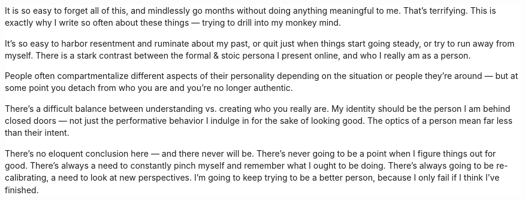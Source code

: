 It is so easy to forget all of this, and mindlessly go months without doing anything meaningful to me. That’s terrifying. This is exactly why I write so often about these things — trying to drill into my monkey mind.

It’s so easy to harbor resentment and ruminate about my past, or quit just when things start going steady, or try to run away from myself. There is a stark contrast between the formal & stoic persona I present online, and who I really am as a person.

People often compartmentalize different aspects of their personality depending on the situation or people they’re around — but at some point you detach from who you are and you’re no longer authentic.

There’s a difficult balance between understanding vs. creating who you really are. My identity should be the person I am behind closed doors — not just the performative behavior I indulge in for the sake of looking good. The optics of a person mean far less than their intent.

There’s no eloquent conclusion here — and there never will be. There’s never going to be a point when I figure things out for good. There’s always a need to constantly pinch myself and remember what I ought to be doing. There’s always going to be re-calibrating, a need to look at new perspectives. I’m going to keep trying to be a better person, because I only fail if I think I’ve finished.
